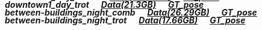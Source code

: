 <div style="margin-bottom: -15mm; z-index: 10; position: relative;">
  <h5>between-buildings_night_trot &nbsp;&nbsp;&nbsp;&nbsp; <a href="https://drive.google.com/file/d/1qMZsAZx-0EzIl1Gvd2ZHHJ335exNSdpy/view?usp=drive_link">Data(17.66GB)</a> &nbsp;&nbsp;&nbsp;&nbsp; <a href="https://drive.google.com/drive/folders/1ohL3XrllMDoUIqXatm5lletEC4JqwzaD?usp=drive_link">GT_pose</a></h5>
</div>
<div style="margin-top: -15mm;">
  <video id="myVideo" width="640" height="360" autoplay muted loop>
    <source src="https://raw.githubusercontent.com/DARoSLab/EAGLE/main/assets/video/outdoor/between_buildings_night_trot.mp4" type="video/mp4">
    Your browser does not support the video tag.
  </video>
</div>

<div style="margin-bottom: -15mm; z-index: 10; position: relative;">
  <h5>between-buildings_night_comb &nbsp;&nbsp;&nbsp;&nbsp; <a href="https://drive.google.com/file/d/1W9Ml24K3mP9Uqtm4TVE9a7vKaa2olOHb/view?usp=drive_link">Data(26.29GB)</a> &nbsp;&nbsp;&nbsp;&nbsp; <a href="https://drive.google.com/drive/folders/1vR-iCuZt3u36uJqF_2Zr7mUAnk6RvIKw?usp=drive_link">GT_pose</a></h5>
</div>
<div style="margin-top: -15mm;">
  <video id="myVideo" width="640" height="360" autoplay muted loop>
    <source src="https://raw.githubusercontent.com/DARoSLab/EAGLE/main/assets/video/outdoor/between_buildings_night_comb.mp4" type="video/mp4">
    Your browser does not support the video tag.
  </video>
</div>

<div style="margin-bottom: -15mm; z-index: 10; position: relative;">
  <h5>downtown1_day_trot &nbsp;&nbsp;&nbsp;&nbsp; <a href="https://drive.google.com/file/d/1n-MXu6sLpwZK3Ciwk_h2aowrSRQHvpMn/view?usp=drive_link">Data(21.3GB)</a> &nbsp;&nbsp;&nbsp;&nbsp; <a href="https://drive.google.com/drive/folders/1CBGYQkCBNCBg8CR_YmOykBtncl_AP0pX?usp=drive_link">GT_pose</a></h5>
</div>
<div style="margin-top: -15mm;">
  <video id="myVideo" width="640" height="360" autoplay muted loop>
    <source src="https://raw.githubusercontent.com/DARoSLab/EAGLE/main/assets/video/outdoor/downtown1_day_trot.mp4" type="video/mp4">
    Your browser does not support the video tag.
  </video>
</div>

<div style="margin-bottom: -15mm; z-index: 10; position: relative;">
  <h5>downtown1_day_comb &nbsp;&nbsp;&nbsp;&nbsp; <a href="https://drive.google.com/file/d/1mAYcCuNEHK1gVh_eFhctcRypz-_npVRf/view?usp=drive_link">Data(30.07GB)</a> &nbsp;&nbsp;&nbsp;&nbsp; <a href="https://drive.google.com/drive/folders/1CCE7TwgsclDrGiMcUXcAHHvtLvH5MBC9?usp=drive_link">GT_pose</a></h5>
</div>
<div style="margin-top: -15mm;">
  <video id="myVideo" width="640" height="360" autoplay muted loop>
    <source src="https://raw.githubusercontent.com/DARoSLab/EAGLE/main/assets/video/outdoor/downtown1_day_comb.mp4" type="video/mp4">
    Your browser does not support the video tag.
  </video>
</div>
